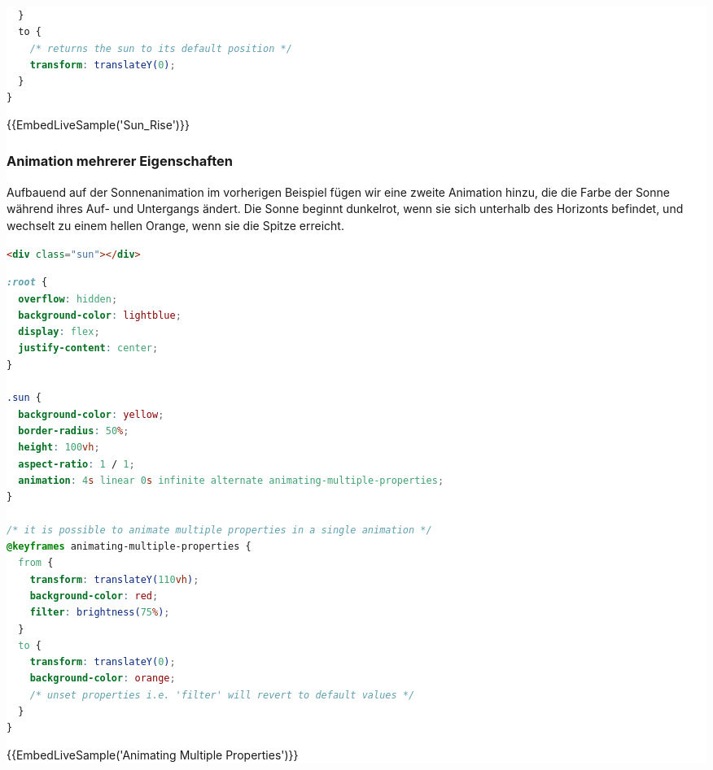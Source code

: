 ```css
  }
  to {
    /* returns the sun to its default position */
    transform: translateY(0);
  }
}
```

{{EmbedLiveSample('Sun_Rise')}}

### Animation mehrerer Eigenschaften

Aufbauend auf der Sonnenanimation im vorherigen Beispiel fügen wir eine zweite Animation hinzu, die die Farbe der Sonne während ihres Auf- und Untergangs ändert. Die Sonne beginnt dunkelrot, wenn sie sich unterhalb des Horizonts befindet, und wechselt zu einem hellen Orange, wenn sie die Spitze erreicht.

```html
<div class="sun"></div>
```

```css
:root {
  overflow: hidden;
  background-color: lightblue;
  display: flex;
  justify-content: center;
}

.sun {
  background-color: yellow;
  border-radius: 50%;
  height: 100vh;
  aspect-ratio: 1 / 1;
  animation: 4s linear 0s infinite alternate animating-multiple-properties;
}

/* it is possible to animate multiple properties in a single animation */
@keyframes animating-multiple-properties {
  from {
    transform: translateY(110vh);
    background-color: red;
    filter: brightness(75%);
  }
  to {
    transform: translateY(0);
    background-color: orange;
    /* unset properties i.e. 'filter' will revert to default values */
  }
}
```

{{EmbedLiveSample('Animating Multiple Properties')}}
